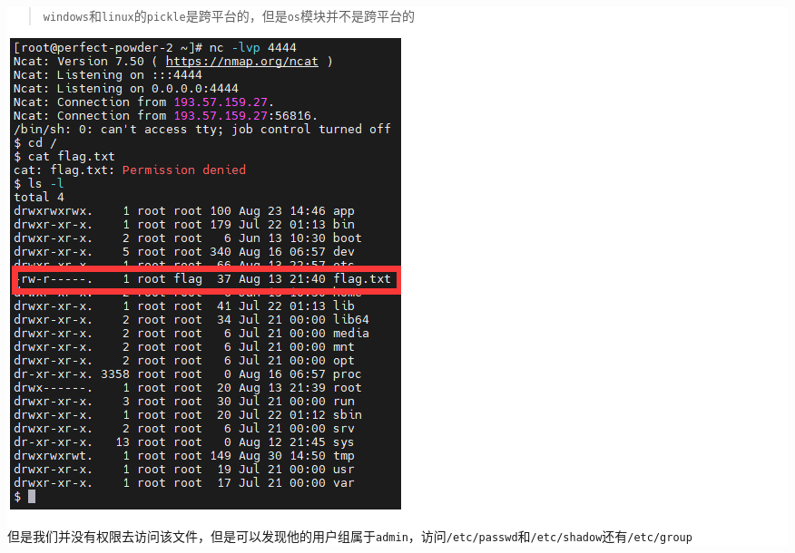 > `windows`和`linux`的`pickle`是跨平台的，但是`os`模块并不是跨平台的

![ractf20217](img/ractf2021/ractf20217.png)

但是我们并没有权限去访问该文件，但是可以发现他的用户组属于`admin`，访问`/etc/passwd`和`/etc/shadow`还有`/etc/group`
